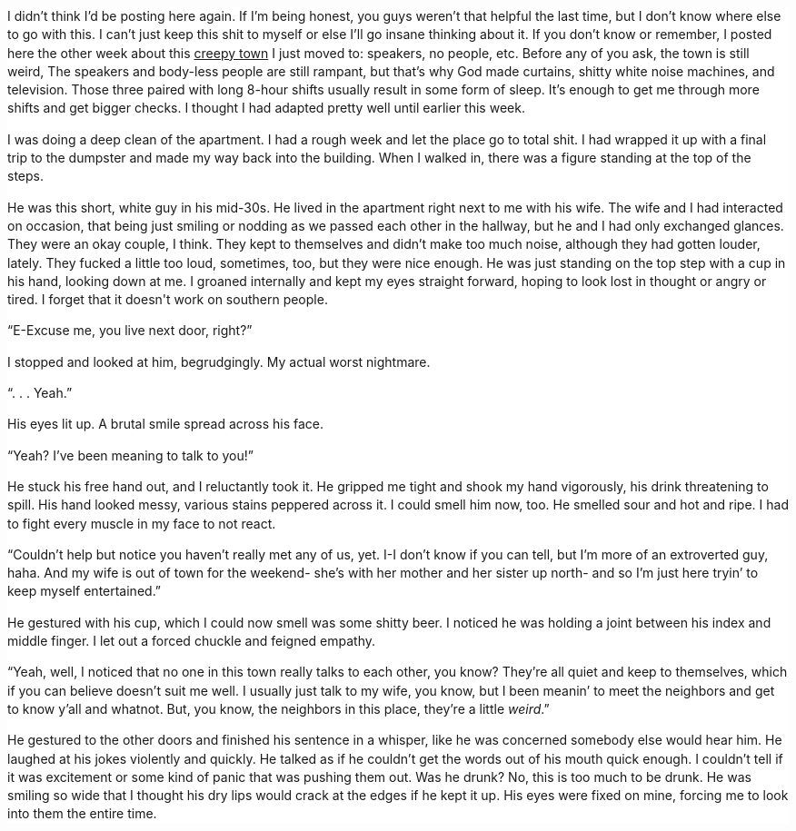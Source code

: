 I didn’t think I’d be posting here again. If I’m being honest, you guys weren’t that helpful the last time, but I don’t know where else to go with this. I can’t just keep this shit to myself or else I’ll go insane thinking about it. If you don’t know or remember, I posted here the other week about this [creepy town](https://www.reddit.com/r/nosleep/comments/1ha9fh8/this_town_is_starting_to_scare_me_please_tell_me/?utm_source=share&utm_medium=web3x&utm_name=web3xcss&utm_term=1&utm_content=share_button) I just moved to: speakers, no people, etc. Before any of you ask, the town is still weird, The speakers and body-less people are still rampant, but that’s why God made curtains, shitty white noise machines, and television. Those three paired with long 8-hour shifts usually result in some form of sleep. It’s enough to get me through more shifts and get bigger checks. I thought I had adapted pretty well until earlier this week. 

I was doing a deep clean of the apartment. I had a rough week and let the place go to total shit. I had wrapped it up with a final trip to the dumpster and made my way back into the building. When I walked in, there was a figure standing at the top of the steps.

He was this short, white guy in his mid-30s. He lived in the apartment right next to me with his wife. The wife and I had interacted on occasion, that being just smiling or nodding as we passed each other in the hallway, but he and I had only exchanged glances. They were an okay couple, I think. They kept to themselves and didn’t make too much noise, although they had gotten louder, lately. They fucked a little too loud, sometimes, too, but they were nice enough. He was just standing on the top step with a cup in his hand, looking down at me. I groaned internally and kept my eyes straight forward, hoping to look lost in thought or angry or tired. I forget that it doesn't work on southern people. 

“E-Excuse me, you live next door, right?”

I stopped and looked at him, begrudgingly. My actual worst nightmare. 

“. . . Yeah.”

His eyes lit up. A brutal smile spread across his face. 

“Yeah? I’ve been meaning to talk to you!”

He stuck his free hand out, and I reluctantly took it. He gripped me tight and shook my hand vigorously, his drink threatening to spill. His hand looked messy, various stains peppered across it. I could smell him now, too. He smelled sour and hot and ripe. I had to fight every muscle in my face to not react. 

“Couldn’t help but notice you haven’t really met any of us, yet. I-I don’t know if you can tell, but I’m more of an extroverted guy, haha. And my wife is out of town for the weekend- she’s with her mother and her sister up north- and so I’m just here tryin’ to keep myself entertained.”

He gestured with his cup, which I could now smell was some shitty beer. I noticed he was holding a joint between his index and middle finger. I let out a forced chuckle and feigned empathy.

“Yeah, well, I noticed that no one in this town really talks to each other, you know? They’re all quiet and keep to themselves, which if you can believe doesn’t suit me well. I usually just talk to my wife, you know, but I been meanin’ to meet the neighbors and get to know y’all and whatnot. But, you know, the neighbors in this place, they’re a little *weird*.”

He gestured to the other doors and finished his sentence in a whisper, like he was concerned somebody else would hear him. He laughed at his jokes violently and quickly. He talked as if he couldn’t get the words out of his mouth quick enough. I couldn’t tell if it was excitement or some kind of panic that was pushing them out. Was he drunk? No, this is too much to be drunk. He was smiling so wide that I thought his dry lips would crack at the edges if he kept it up. His eyes were fixed on mine, forcing me to look into them the entire time. 
